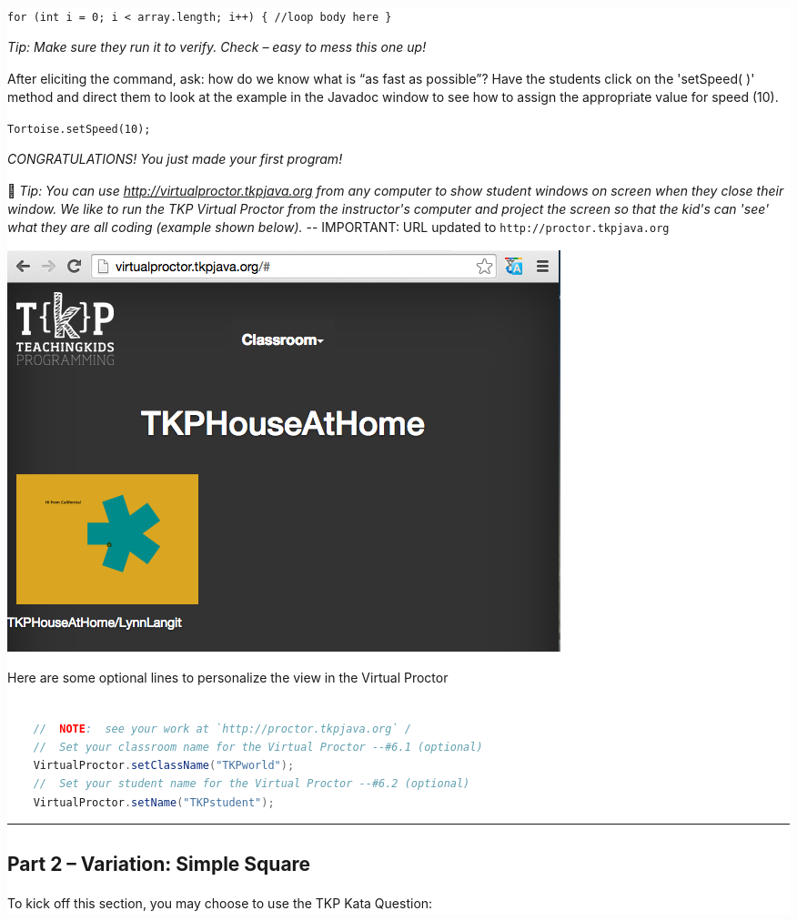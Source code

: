     for (int i = 0; i < array.length; i++) { //loop body here }

_Tip: Make sure they run it to verify. Check – easy to mess this one up!_

After eliciting the command, ask: how do we know what is “as fast as possible”? 
Have the students click on the 'setSpeed( )' method and direct them to look at the example in the Javadoc window to see how to assign the appropriate value for speed (10).

	Tortoise.setSpeed(10);

_CONGRATULATIONS! You just made your first program!_

:large_blue_diamond: _Tip: You can use http://virtualproctor.tkpjava.org  from any computer to show student windows on screen when they close their window. We like to run the TKP Virtual Proctor from the instructor's computer and project the screen so that the kid's can 'see' what they are all coding (example shown below)._ -- IMPORTANT: URL updated to `http://proctor.tkpjava.org` 

![screen-shot-2015-07-13-at-82649-pm.png](images/screen-shot-2015-07-13-at-82649-pm.png)

Here are some optional lines to personalize the view in the Virtual Proctor

```java
    
    //  NOTE:  see your work at `http://proctor.tkpjava.org` /
    //  Set your classroom name for the Virtual Proctor --#6.1 (optional)
    VirtualProctor.setClassName("TKPworld");
    //  Set your student name for the Virtual Proctor --#6.2 (optional)
    VirtualProctor.setName("TKPstudent");
```

***
## Part 2 – Variation: Simple Square
To kick off this section, you may choose to use the TKP Kata Question:
